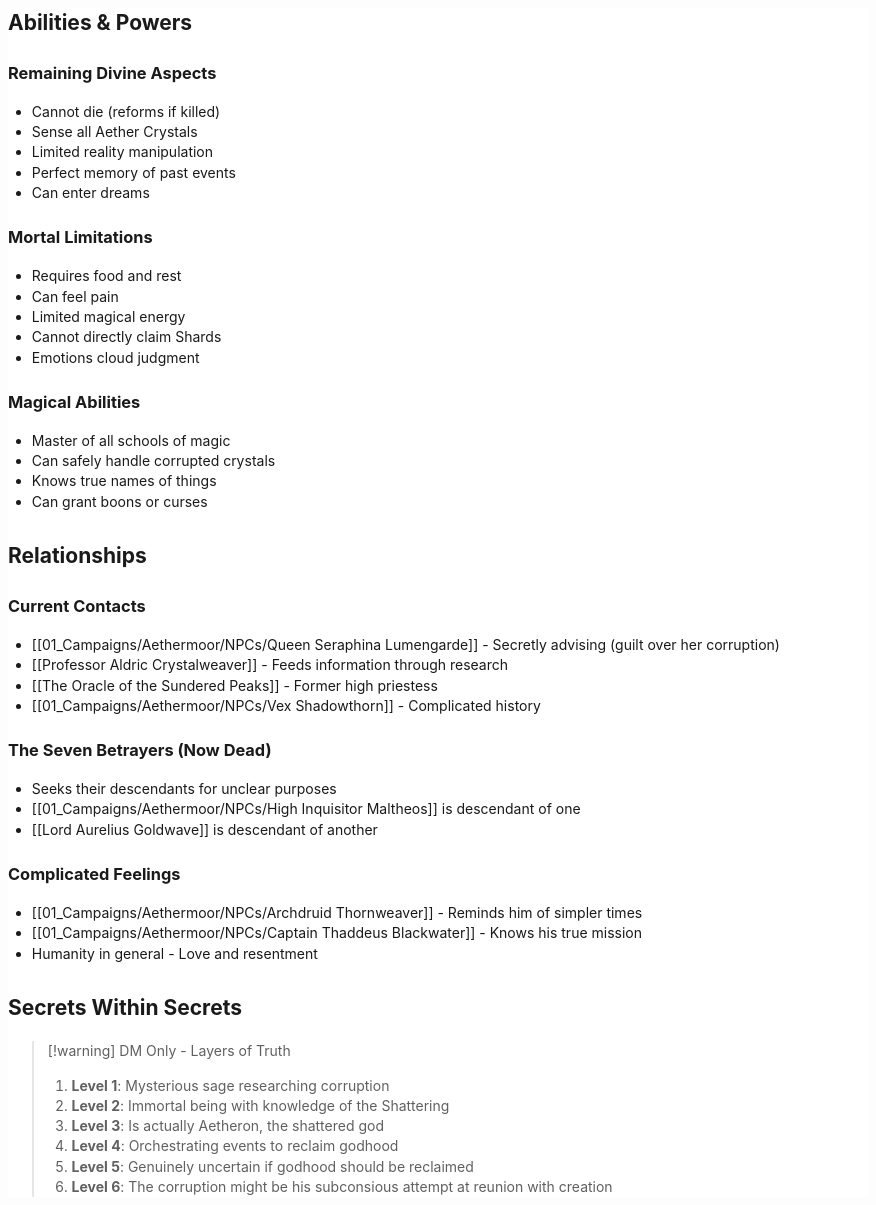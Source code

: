 ## Abilities & Powers

### Remaining Divine Aspects
- Cannot die (reforms if killed)
- Sense all Aether Crystals
- Limited reality manipulation
- Perfect memory of past events
- Can enter dreams

### Mortal Limitations
- Requires food and rest
- Can feel pain
- Limited magical energy
- Cannot directly claim Shards
- Emotions cloud judgment

### Magical Abilities
- Master of all schools of magic
- Can safely handle corrupted crystals
- Knows true names of things
- Can grant boons or curses

## Relationships

### Current Contacts
- [[01_Campaigns/Aethermoor/NPCs/Queen Seraphina Lumengarde]] - Secretly advising (guilt over her corruption)
- [[Professor Aldric Crystalweaver]] - Feeds information through research
- [[The Oracle of the Sundered Peaks]] - Former high priestess
- [[01_Campaigns/Aethermoor/NPCs/Vex Shadowthorn]] - Complicated history

### The Seven Betrayers (Now Dead)
- Seeks their descendants for unclear purposes
- [[01_Campaigns/Aethermoor/NPCs/High Inquisitor Maltheos]] is descendant of one
- [[Lord Aurelius Goldwave]] is descendant of another

### Complicated Feelings
- [[01_Campaigns/Aethermoor/NPCs/Archdruid Thornweaver]] - Reminds him of simpler times
- [[01_Campaigns/Aethermoor/NPCs/Captain Thaddeus Blackwater]] - Knows his true mission
- Humanity in general - Love and resentment

## Secrets Within Secrets
> [!warning] DM Only - Layers of Truth
> 1. **Level 1**: Mysterious sage researching corruption
> 2. **Level 2**: Immortal being with knowledge of the Shattering
> 3. **Level 3**: Is actually Aetheron, the shattered god
> 4. **Level 4**: Orchestrating events to reclaim godhood
> 5. **Level 5**: Genuinely uncertain if godhood should be reclaimed
> 6. **Level 6**: The corruption might be his subconsious attempt at reunion with creation
